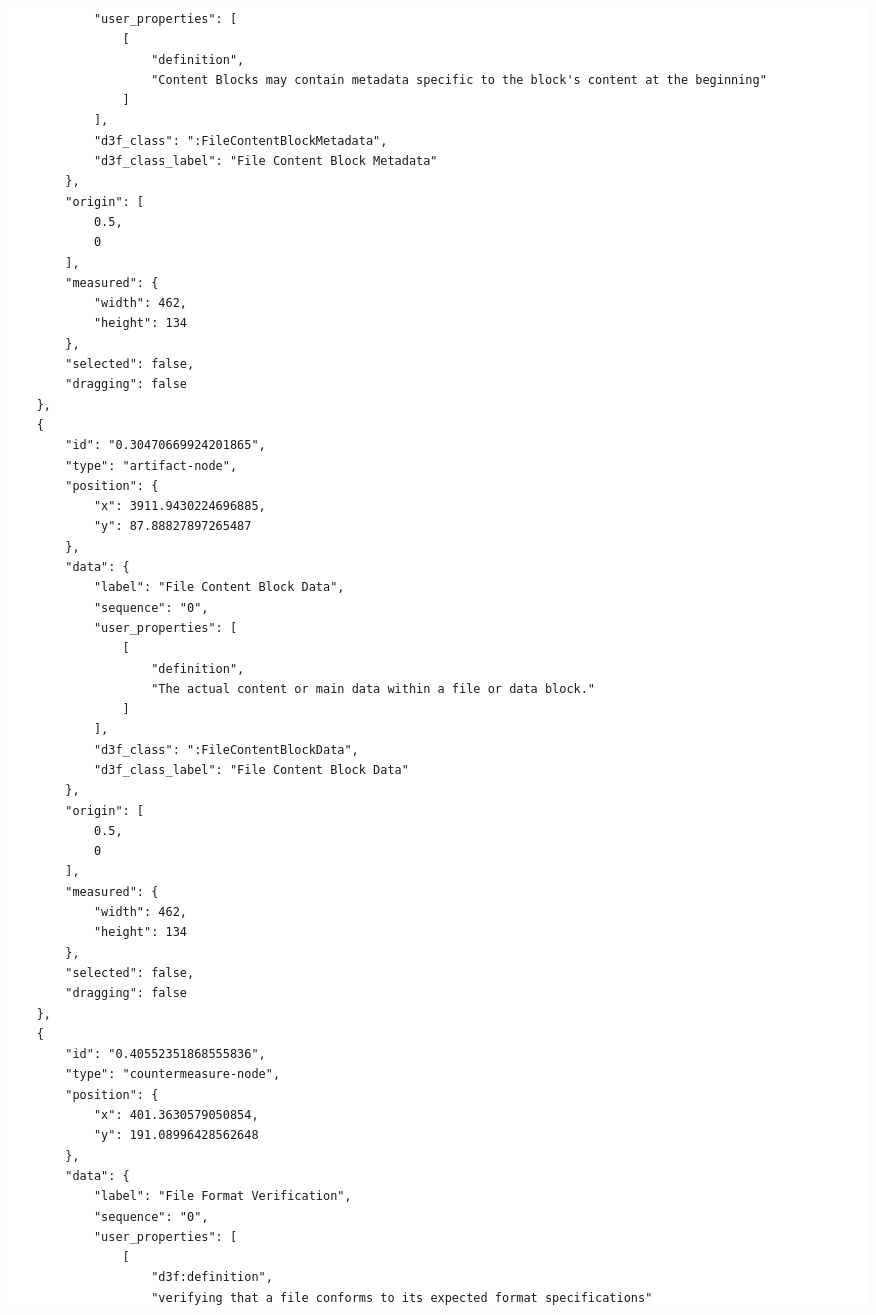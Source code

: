                 "user_properties": [
                    [
                        "definition",
                        "Content Blocks may contain metadata specific to the block's content at the beginning"
                    ]
                ],
                "d3f_class": ":FileContentBlockMetadata",
                "d3f_class_label": "File Content Block Metadata"
            },
            "origin": [
                0.5,
                0
            ],
            "measured": {
                "width": 462,
                "height": 134
            },
            "selected": false,
            "dragging": false
        },
        {
            "id": "0.30470669924201865",
            "type": "artifact-node",
            "position": {
                "x": 3911.9430224696885,
                "y": 87.88827897265487
            },
            "data": {
                "label": "File Content Block Data",
                "sequence": "0",
                "user_properties": [
                    [
                        "definition",
                        "The actual content or main data within a file or data block."
                    ]
                ],
                "d3f_class": ":FileContentBlockData",
                "d3f_class_label": "File Content Block Data"
            },
            "origin": [
                0.5,
                0
            ],
            "measured": {
                "width": 462,
                "height": 134
            },
            "selected": false,
            "dragging": false
        },
        {
            "id": "0.40552351868555836",
            "type": "countermeasure-node",
            "position": {
                "x": 401.3630579050854,
                "y": 191.08996428562648
            },
            "data": {
                "label": "File Format Verification",
                "sequence": "0",
                "user_properties": [
                    [
                        "d3f:definition",
                        "verifying that a file conforms to its expected format specifications"